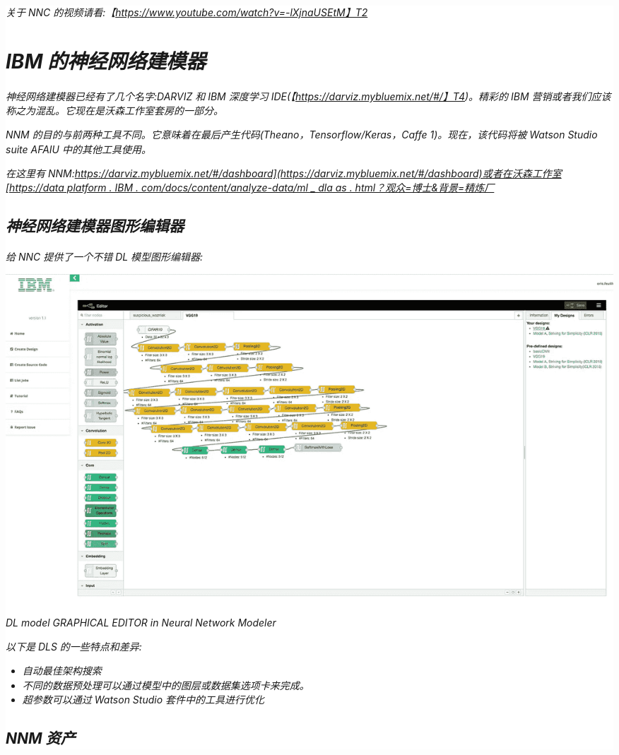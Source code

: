 *关于 NNC 的视频请看:【https://www.youtube.com/watch?v=-lXjnaUSEtM】T2*

# *IBM 的神经网络建模器*

*神经网络建模器已经有了几个名字:DARVIZ 和 IBM 深度学习 IDE(【https://darviz.mybluemix.net/#/】T4)。精彩的 IBM 营销或者我们应该称之为混乱。它现在是沃森工作室套房的一部分。*

*NNM 的目的与前两种工具不同。它意味着在最后产生代码(Theano，Tensorflow/Keras，Caffe 1)。现在，该代码将被 Watson Studio suite AFAIU 中的其他工具使用。*

*在这里有 NNM:[https://darviz.mybluemix.net/#/dashboard](https://darviz.mybluemix.net/#/dashboard)或者在沃森工作室[https://data platform . IBM . com/docs/content/analyze-data/ml _ dla as . html？观众=博士&背景=精炼厂](https://dataplatform.ibm.com/docs/content/analyze-data/ml_dlaas.html?audience=dr&context=refinery)*

## *神经网络建模器图形编辑器*

*给 NNC 提供了一个不错 DL 模型图形编辑器:*

*![](img/1bc7bc8118bee180efe84e5d853ae747.png)*

*DL model GRAPHICAL EDITOR in Neural Network Modeler*

*以下是 DLS 的一些特点和差异:*

*   *自动最佳架构搜索*
*   *不同的数据预处理可以通过模型中的图层或数据集选项卡来完成。*
*   *超参数可以通过 Watson Studio 套件中的工具进行优化*

## *NNM 资产*
